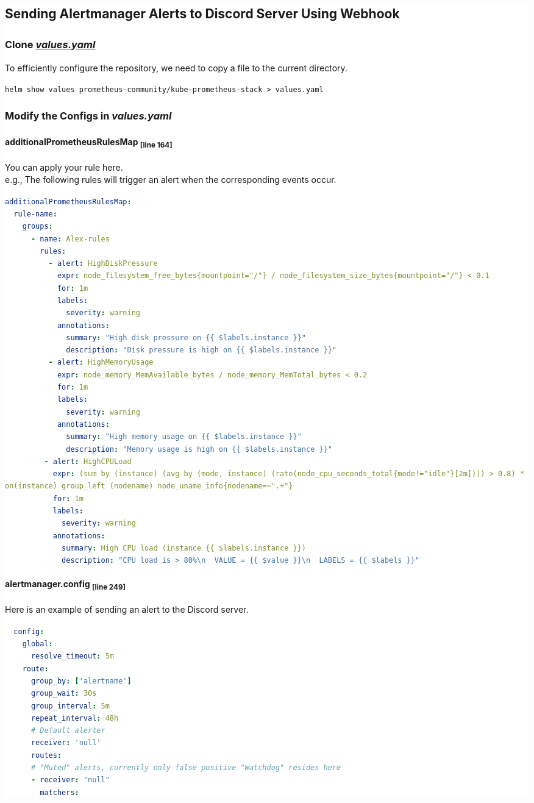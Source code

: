 ## Sending Alertmanager Alerts to Discord Server Using Webhook 
### Clone <i><u>values.yaml</u></i> 
To efficiently configure the repository, we need to copy a file to the current directory.
```shell
helm show values prometheus-community/kube-prometheus-stack > values.yaml
```

### Modify the Configs in <i>values.yaml</i> 
#### additionalPrometheusRulesMap <sub>[line 164]</sub>  
You can apply your rule here.  
e.g., The following rules will trigger an alert when the corresponding events occur.
```yaml
additionalPrometheusRulesMap:
  rule-name:
    groups:
      - name: Alex-rules
        rules:
          - alert: HighDiskPressure
            expr: node_filesystem_free_bytes{mountpoint="/"} / node_filesystem_size_bytes{mountpoint="/"} < 0.1
            for: 1m
            labels:
              severity: warning
            annotations:
              summary: "High disk pressure on {{ $labels.instance }}"
              description: "Disk pressure is high on {{ $labels.instance }}"
          - alert: HighMemoryUsage
            expr: node_memory_MemAvailable_bytes / node_memory_MemTotal_bytes < 0.2
            for: 1m
            labels:
              severity: warning
            annotations:
              summary: "High memory usage on {{ $labels.instance }}"
              description: "Memory usage is high on {{ $labels.instance }}"
         - alert: HighCPULoad
           expr: (sum by (instance) (avg by (mode, instance) (rate(node_cpu_seconds_total{mode!="idle"}[2m]))) > 0.8) * on(instance) group_left (nodename) node_uname_info{nodename=~".+"}
           for: 1m
           labels:
             severity: warning
           annotations:
             summary: High CPU load (instance {{ $labels.instance }})
             description: "CPU load is > 80%\n  VALUE = {{ $value }}\n  LABELS = {{ $labels }}"
```
#### alertmanager.config <sub>[line 249]</sub>
Here is an example of sending an alert to the Discord server.
```yaml
  config:
    global:
      resolve_timeout: 5m
    route:
      group_by: ['alertname']
      group_wait: 30s
      group_interval: 5m
      repeat_interval: 48h
      # Default alerter
      receiver: 'null'
      routes:
      # "Muted" alerts, currently only false positive "Watchdog" resides here
      - receiver: "null"
        matchers:
```